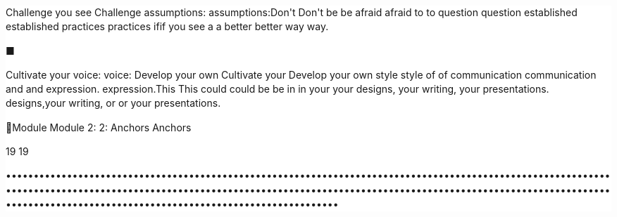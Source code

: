 Challenge
you see
Challenge assumptions:
assumptions:Don't
Don't be
be afraid
afraid to
to question
question established
established practices
practices ifif you
see a
a better
better way
way.

■

Cultivate
your voice:
voice: Develop
your own
Cultivate your
Develop your
own style
style of
of communication
communication and
and expression.
expression.This
This could
could be
be in
in your
your
designs,
your writing,
your presentations.
designs,your
writing, or
or your
presentations.

Module
Module 2:
2: Anchors
Anchors

19
19

••••••••••••••••••••••••••••••••••••••••••••••••••••••••••••••••••••••••••••••••••••••••••••••••••••••••••••••••••••••••••••••••••••••••••••••••••••••••••••••••••••••••••••••••••••••••••••••••••••••••••••••••••••••••••••••••••••••••••••••••••••••••••••••••••••••••••••••••••••••
